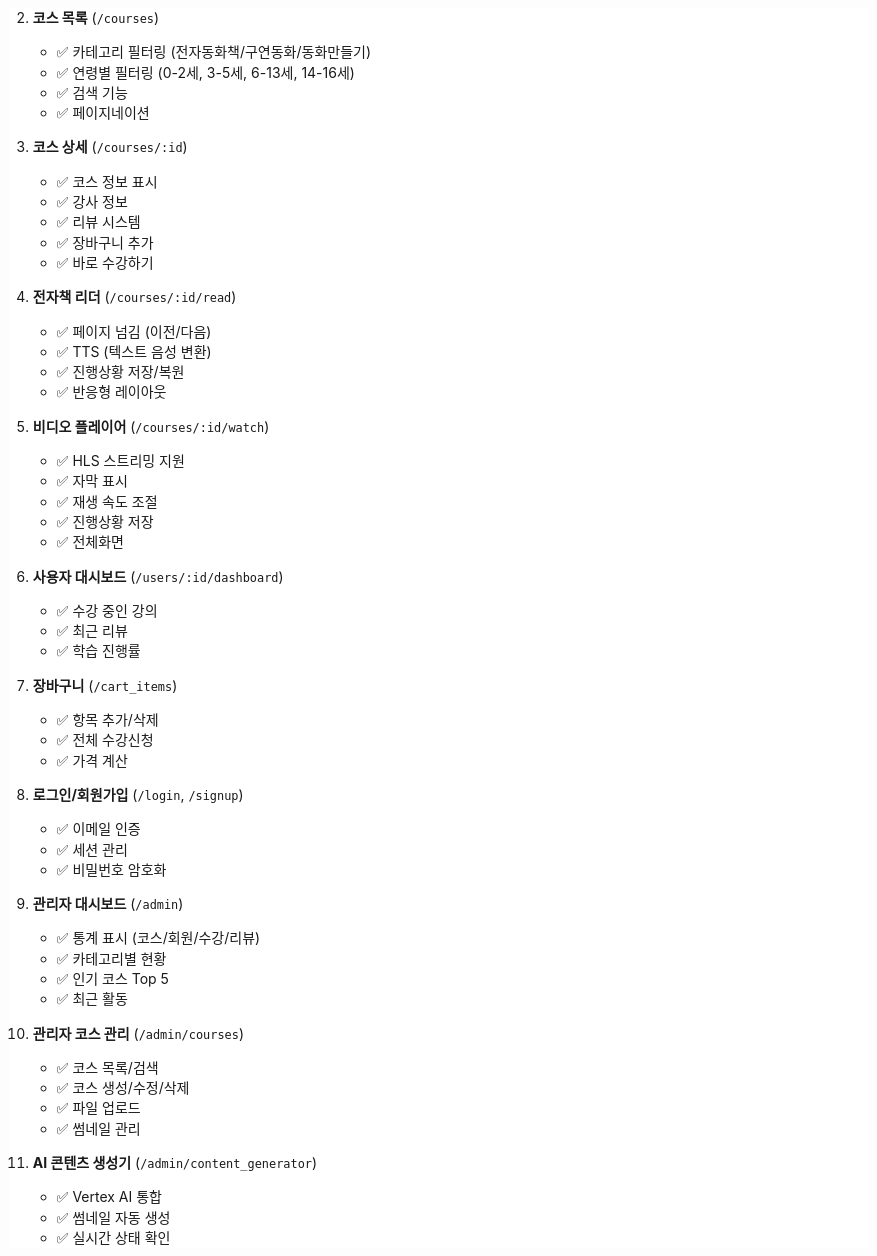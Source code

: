 2. **코스 목록** (`/courses`)
   - ✅ 카테고리 필터링 (전자동화책/구연동화/동화만들기)
   - ✅ 연령별 필터링 (0-2세, 3-5세, 6-13세, 14-16세)
   - ✅ 검색 기능
   - ✅ 페이지네이션

3. **코스 상세** (`/courses/:id`)
   - ✅ 코스 정보 표시
   - ✅ 강사 정보
   - ✅ 리뷰 시스템
   - ✅ 장바구니 추가
   - ✅ 바로 수강하기

4. **전자책 리더** (`/courses/:id/read`)
   - ✅ 페이지 넘김 (이전/다음)
   - ✅ TTS (텍스트 음성 변환)
   - ✅ 진행상황 저장/복원
   - ✅ 반응형 레이아웃

5. **비디오 플레이어** (`/courses/:id/watch`)
   - ✅ HLS 스트리밍 지원
   - ✅ 자막 표시
   - ✅ 재생 속도 조절
   - ✅ 진행상황 저장
   - ✅ 전체화면

6. **사용자 대시보드** (`/users/:id/dashboard`)
   - ✅ 수강 중인 강의
   - ✅ 최근 리뷰
   - ✅ 학습 진행률

7. **장바구니** (`/cart_items`)
   - ✅ 항목 추가/삭제
   - ✅ 전체 수강신청
   - ✅ 가격 계산

8. **로그인/회원가입** (`/login`, `/signup`)
   - ✅ 이메일 인증
   - ✅ 세션 관리
   - ✅ 비밀번호 암호화

9. **관리자 대시보드** (`/admin`)
   - ✅ 통계 표시 (코스/회원/수강/리뷰)
   - ✅ 카테고리별 현황
   - ✅ 인기 코스 Top 5
   - ✅ 최근 활동

10. **관리자 코스 관리** (`/admin/courses`)
    - ✅ 코스 목록/검색
    - ✅ 코스 생성/수정/삭제
    - ✅ 파일 업로드
    - ✅ 썸네일 관리

11. **AI 콘텐츠 생성기** (`/admin/content_generator`)
    - ✅ Vertex AI 통합
    - ✅ 썸네일 자동 생성
    - ✅ 실시간 상태 확인
